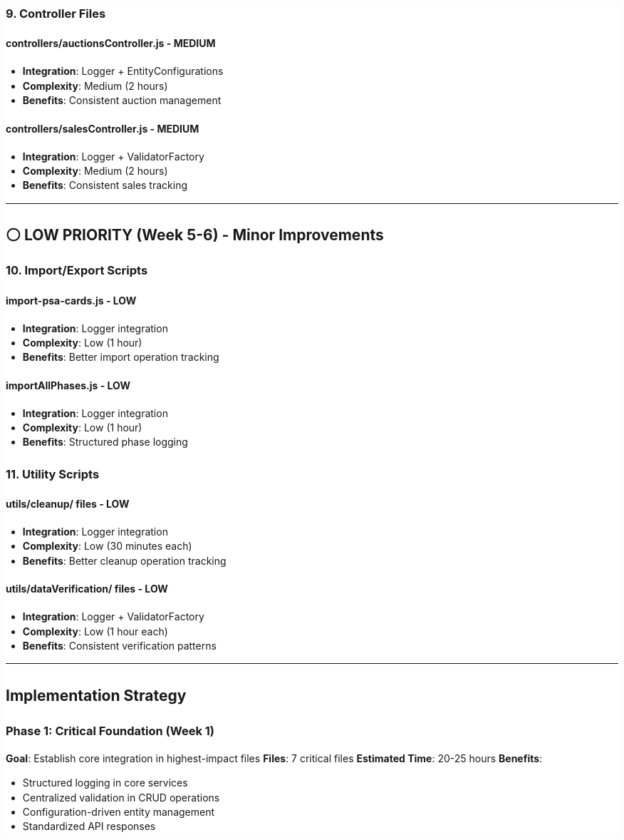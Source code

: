 ### 9. Controller Files

#### **controllers/auctionsController.js** - MEDIUM
- **Integration**: Logger + EntityConfigurations
- **Complexity**: Medium (2 hours)
- **Benefits**: Consistent auction management

#### **controllers/salesController.js** - MEDIUM
- **Integration**: Logger + ValidatorFactory
- **Complexity**: Medium (2 hours)
- **Benefits**: Consistent sales tracking

---

## ⚪ LOW PRIORITY (Week 5-6) - Minor Improvements

### 10. Import/Export Scripts

#### **import-psa-cards.js** - LOW
- **Integration**: Logger integration
- **Complexity**: Low (1 hour)
- **Benefits**: Better import operation tracking

#### **importAllPhases.js** - LOW
- **Integration**: Logger integration
- **Complexity**: Low (1 hour)
- **Benefits**: Structured phase logging

### 11. Utility Scripts

#### **utils/cleanup/** files - LOW
- **Integration**: Logger integration
- **Complexity**: Low (30 minutes each)
- **Benefits**: Better cleanup operation tracking

#### **utils/dataVerification/** files - LOW
- **Integration**: Logger + ValidatorFactory
- **Complexity**: Low (1 hour each)
- **Benefits**: Consistent verification patterns

---

## Implementation Strategy

### Phase 1: Critical Foundation (Week 1)
**Goal**: Establish core integration in highest-impact files
**Files**: 7 critical files
**Estimated Time**: 20-25 hours
**Benefits**: 
- Structured logging in core services
- Centralized validation in CRUD operations
- Configuration-driven entity management
- Standardized API responses
